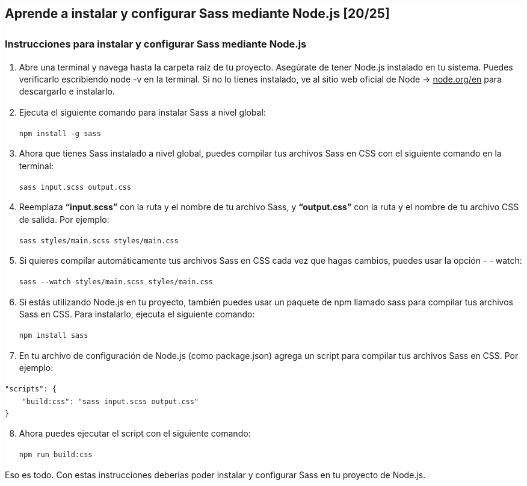 ## Aprende a instalar y configurar Sass mediante Node.js [20/25]<a name="id20"></a>
### Instrucciones para instalar y configurar Sass mediante Node.js
1. Abre una terminal y navega hasta la carpeta raíz de tu proyecto. Asegúrate de tener Node.js instalado en tu sistema. Puedes verificarlo escribiendo node -v en la terminal. Si no lo tienes instalado, ve al sitio web oficial de Node -> [node.org/en](https://nodejs.org/en) para descargarlo e instalarlo.

2. Ejecuta el siguiente comando para instalar Sass a nivel global:

	`npm install -g sass`

3. Ahora que tienes Sass instalado a nivel global, puedes compilar tus archivos Sass en CSS con el siguiente comando en la terminal:

	`sass input.scss output.css`

4. Reemplaza **“input.scss”** con la ruta y el nombre de tu archivo Sass, y **“output.css”** con la ruta y el nombre de tu archivo CSS de salida. Por ejemplo:

	`sass styles/main.scss styles/main.css`

5. Si quieres compilar automáticamente tus archivos Sass en CSS cada vez que hagas cambios, puedes usar la opción - - watch:

	`sass --watch styles/main.scss styles/main.css`

6. Si estás utilizando Node.js en tu proyecto, también puedes usar un paquete de npm llamado sass para compilar tus archivos Sass en CSS. Para instalarlo, ejecuta el siguiente comando:

	`npm install sass`

7. En tu archivo de configuración de Node.js (como package.json) agrega un script para compilar tus archivos Sass en CSS. Por ejemplo:
```
"scripts": {
	"build:css": "sass input.scss output.css"
}
```
8. Ahora puedes ejecutar el script con el siguiente comando:

	`npm run build:css`

Eso es todo. Con estas instrucciones deberías poder instalar y configurar Sass en tu proyecto de Node.js.
